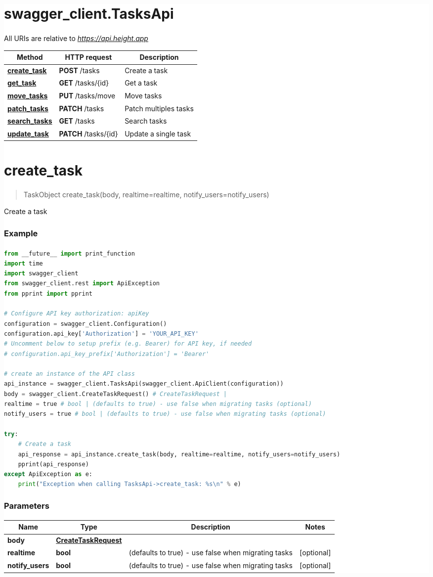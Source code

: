 # swagger_client.TasksApi

All URIs are relative to *https://api.height.app*

Method | HTTP request | Description
------------- | ------------- | -------------
[**create_task**](TasksApi.md#create_task) | **POST** /tasks | Create a task
[**get_task**](TasksApi.md#get_task) | **GET** /tasks/{id} | Get a task
[**move_tasks**](TasksApi.md#move_tasks) | **PUT** /tasks/move | Move tasks
[**patch_tasks**](TasksApi.md#patch_tasks) | **PATCH** /tasks | Patch multiples tasks
[**search_tasks**](TasksApi.md#search_tasks) | **GET** /tasks | Search tasks
[**update_task**](TasksApi.md#update_task) | **PATCH** /tasks/{id} | Update a single task

# **create_task**
> TaskObject create_task(body, realtime=realtime, notify_users=notify_users)

Create a task

### Example
```python
from __future__ import print_function
import time
import swagger_client
from swagger_client.rest import ApiException
from pprint import pprint

# Configure API key authorization: apiKey
configuration = swagger_client.Configuration()
configuration.api_key['Authorization'] = 'YOUR_API_KEY'
# Uncomment below to setup prefix (e.g. Bearer) for API key, if needed
# configuration.api_key_prefix['Authorization'] = 'Bearer'

# create an instance of the API class
api_instance = swagger_client.TasksApi(swagger_client.ApiClient(configuration))
body = swagger_client.CreateTaskRequest() # CreateTaskRequest | 
realtime = true # bool | (defaults to true) - use false when migrating tasks (optional)
notify_users = true # bool | (defaults to true) - use false when migrating tasks (optional)

try:
    # Create a task
    api_response = api_instance.create_task(body, realtime=realtime, notify_users=notify_users)
    pprint(api_response)
except ApiException as e:
    print("Exception when calling TasksApi->create_task: %s\n" % e)
```

### Parameters

Name | Type | Description  | Notes
------------- | ------------- | ------------- | -------------
 **body** | [**CreateTaskRequest**](CreateTaskRequest.md)|  | 
 **realtime** | **bool**| (defaults to true) - use false when migrating tasks | [optional] 
 **notify_users** | **bool**| (defaults to true) - use false when migrating tasks | [optional] 
